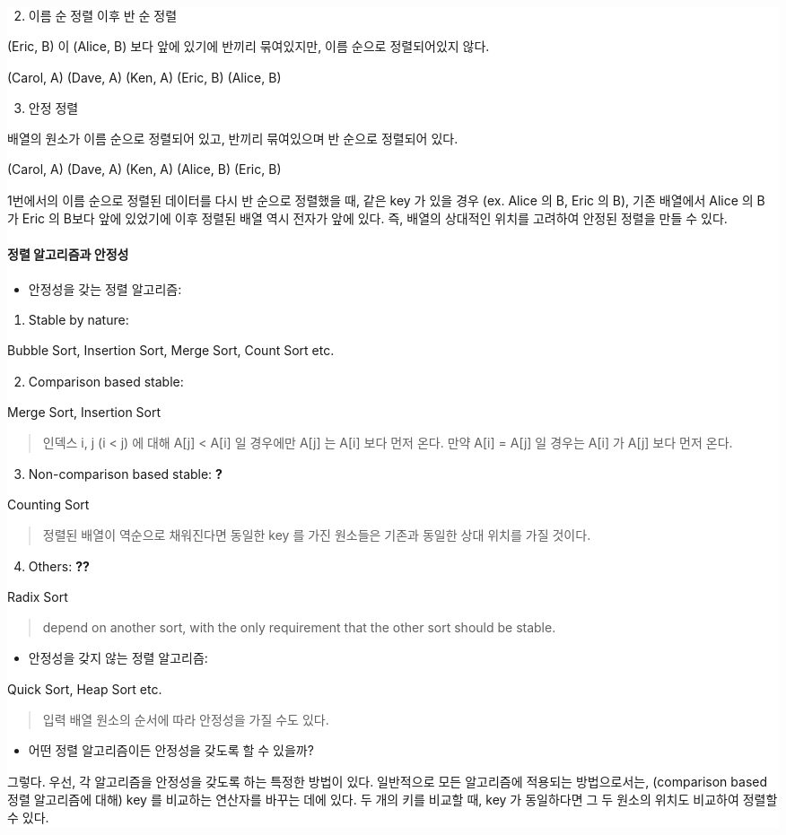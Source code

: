 2. 이름 순 정렬 이후 반 순 정렬

(Eric, B) 이 (Alice, B) 보다 앞에 있기에 반끼리 묶여있지만, 이름 순으로 정렬되어있지 않다.

(Carol, A)
(Dave, A)
(Ken, A)
(Eric, B)
(Alice, B)

3. 안정 정렬

배열의 원소가 이름 순으로 정렬되어 있고, 반끼리 묶여있으며 반 순으로 정렬되어 있다.

(Carol, A)
(Dave, A)
(Ken, A)
(Alice, B)
(Eric, B)

1번에서의 이름 순으로 정렬된 데이터를 다시 반 순으로 정렬했을 때, 같은 key 가 있을 경우 (ex. Alice 의 B, Eric 의 B), 기존 배열에서 Alice 의 B 가 Eric 의 B보다 앞에 있었기에 이후 정렬된 배열 역시 전자가 앞에 있다. 즉, 배열의 상대적인 위치를 고려하여 안정된 정렬을 만들 수 있다. 


#### 정렬 알고리즘과 안정성

* 안정성을 갖는 정렬 알고리즘:

1. Stable by nature: 

Bubble Sort, Insertion Sort, Merge Sort, Count Sort etc.


2. Comparison based stable: 

Merge Sort,  Insertion Sort

> 인덱스 i, j (i < j) 에 대해 A[j] < A[i] 일 경우에만 A[j] 는 A[i] 보다 먼저 온다. 만약 A[i] = A[j] 일 경우는 A[i] 가 A[j] 보다 먼저 온다. 

3. Non-comparison based stable:  **?**

Counting Sort

> 정렬된 배열이 역순으로 채워진다면 동일한 key 를 가진 원소들은 기존과 동일한 상대 위치를 가질 것이다. 

4. Others: **??**

Radix Sort

> depend on another sort, with the only requirement that the other sort should be stable.

* 안정성을 갖지 않는 정렬 알고리즘:

Quick Sort, Heap Sort etc.

> 입력 배열 원소의 순서에 따라 안정성을 가질 수도 있다.


* 어떤 정렬 알고리즘이든 안정성을 갖도록 할 수 있을까?

그렇다. 우선, 각 알고리즘을 안정성을 갖도록 하는 특정한 방법이 있다. 일반적으로 모든 알고리즘에 적용되는 방법으로서는, (comparison based 정렬 알고리즘에 대해) key 를 비교하는 연산자를 바꾸는 데에 있다. 두 개의 키를 비교할 때, key 가 동일하다면 그 두 원소의 위치도 비교하여 정렬할 수 있다. 



